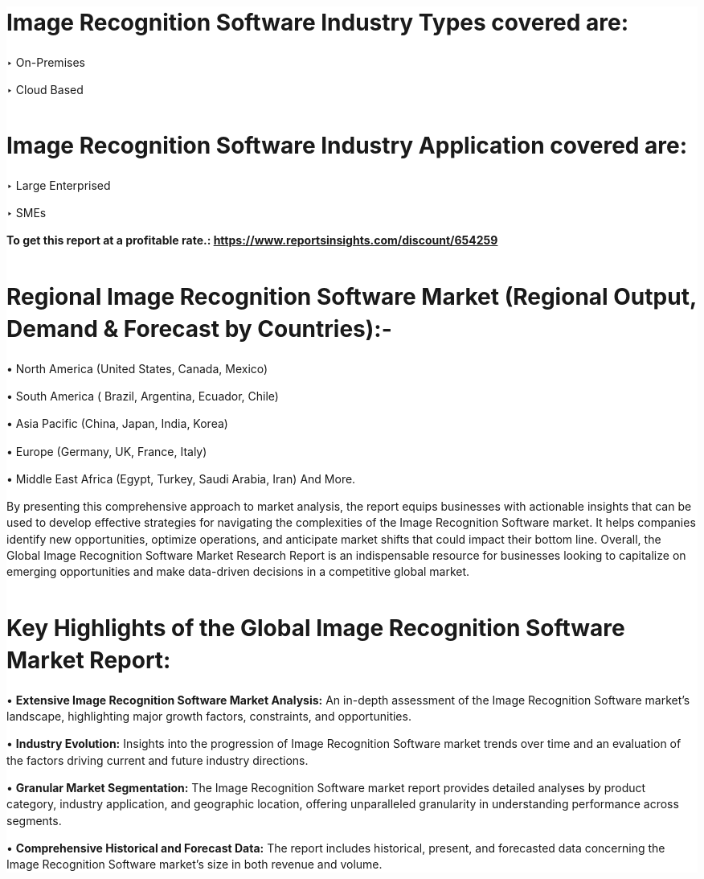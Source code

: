 # <strong>Image Recognition Software Industry Types covered are:</strong>

‣ On-Premises

‣ Cloud Based

# <strong>Image Recognition Software Industry Application covered are:</strong>

‣ Large Enterprised

‣ SMEs

<strong>To get this report at a profitable rate.: <a href=https://www.reportsinsights.com/discount/654259>https://www.reportsinsights.com/discount/654259</a></strong></font>

# <strong>Regional Image Recognition Software Market (Regional Output, Demand &amp; Forecast by Countries):-</strong>

• North America (United States, Canada, Mexico)

• South America ( Brazil, Argentina, Ecuador, Chile)

• Asia Pacific (China, Japan, India, Korea)

• Europe (Germany, UK, France, Italy)

• Middle East Africa (Egypt, Turkey, Saudi Arabia, Iran) And More.

By presenting this comprehensive approach to market analysis, the report equips businesses with actionable insights that can be used to develop effective strategies for navigating the complexities of the Image Recognition Software market. It helps companies identify new opportunities, optimize operations, and anticipate market shifts that could impact their bottom line. Overall, the Global Image Recognition Software Market Research Report is an indispensable resource for businesses looking to capitalize on emerging opportunities and make data-driven decisions in a competitive global market.

# <strong>Key Highlights of the Global Image Recognition Software Market Report:</strong>

• <strong>Extensive Image Recognition Software Market Analysis:</strong> An in-depth assessment of the Image Recognition Software market’s landscape, highlighting major growth factors, constraints, and opportunities.

• <strong>Industry Evolution:</strong> Insights into the progression of Image Recognition Software market trends over time and an evaluation of the factors driving current and future industry directions.

• <strong>Granular Market Segmentation:</strong> The Image Recognition Software market report provides detailed analyses by product category, industry application, and geographic location, offering unparalleled granularity in understanding performance across segments.

• <strong>Comprehensive Historical and Forecast Data:</strong> The report includes historical, present, and forecasted data concerning the Image Recognition Software market’s size in both revenue and volume.
